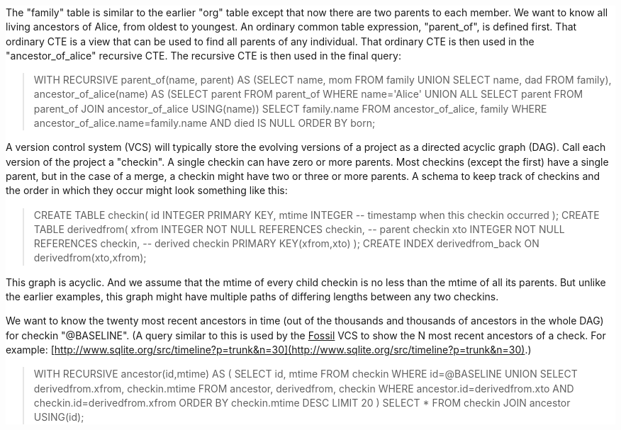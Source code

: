 The "family" table is similar to the earlier "org" table except that now there are two parents to each member. We want to know all living ancestors of Alice, from oldest to youngest. An ordinary common table expression, "parent_of", is defined first. That ordinary CTE is a view that can be used to find all parents of any individual. That ordinary CTE is then used in the "ancestor_of_alice" recursive CTE. The recursive CTE is then used in the final query:

> WITH RECURSIVE
>   parent_of(name, parent) AS
>     (SELECT name, mom FROM family UNION SELECT name, dad FROM family),
>   ancestor_of_alice(name) AS
>     (SELECT parent FROM parent_of WHERE name='Alice'
>      UNION ALL
>      SELECT parent FROM parent_of JOIN ancestor_of_alice USING(name))
> SELECT family.name FROM ancestor_of_alice, family
>  WHERE ancestor_of_alice.name=family.name
>    AND died IS NULL
>  ORDER BY born;

A version control system (VCS) will typically store the evolving versions of a project as a directed acyclic graph (DAG). Call each version of the project a "checkin". A single checkin can have zero or more parents. Most checkins (except the first) have a single parent, but in the case of a merge, a checkin might have two or three or more parents. A schema to keep track of checkins and the order in which they occur might look something like this:

> CREATE TABLE checkin(
>   id INTEGER PRIMARY KEY,
>   mtime INTEGER -- timestamp when this checkin occurred
> );
> CREATE TABLE derivedfrom(
>   xfrom INTEGER NOT NULL REFERENCES checkin, -- parent checkin
>   xto INTEGER NOT NULL REFERENCES checkin,   -- derived checkin
>   PRIMARY KEY(xfrom,xto)
> );
> CREATE INDEX derivedfrom_back ON derivedfrom(xto,xfrom);

This graph is acyclic. And we assume that the mtime of every child checkin is no less than the mtime of all its parents. But unlike the earlier examples, this graph might have multiple paths of differing lengths between any two checkins.

We want to know the twenty most recent ancestors in time (out of the thousands and thousands of ancestors in the whole DAG) for checkin "@BASELINE". (A query similar to this is used by the [Fossil](http://www.fossil-scm.org/) VCS to show the N most recent ancestors of a check. For example: [http://www.sqlite.org/src/timeline?p=trunk&n=30](http://www.sqlite.org/src/timeline?p=trunk&n=30).)

> WITH RECURSIVE
>   ancestor(id,mtime) AS (
>     SELECT id, mtime FROM checkin WHERE id=@BASELINE
>     UNION
>     SELECT derivedfrom.xfrom, checkin.mtime
>       FROM ancestor, derivedfrom, checkin
>      WHERE ancestor.id=derivedfrom.xto
>        AND checkin.id=derivedfrom.xfrom
>      ORDER BY checkin.mtime DESC
>      LIMIT 20
>   )
> SELECT * FROM checkin JOIN ancestor USING(id);
